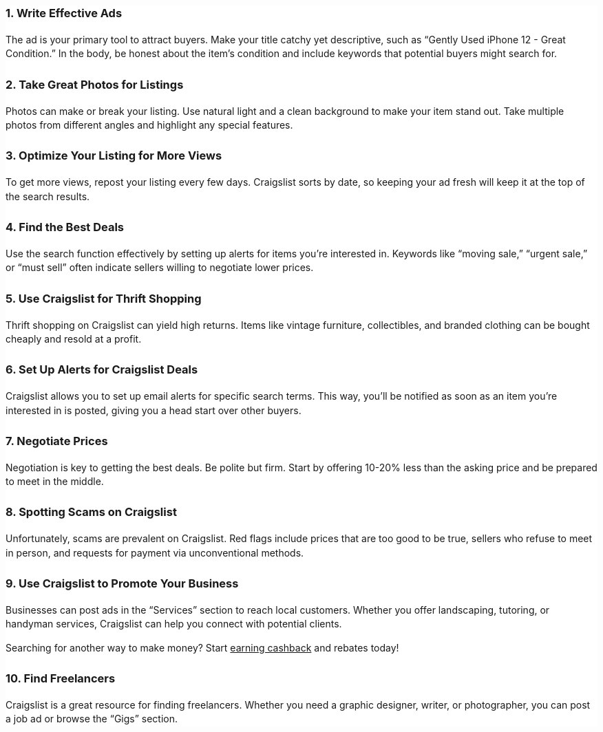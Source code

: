 ### 1. Write Effective Ads

The ad is your primary tool to attract buyers. Make your title catchy yet descriptive, such as “Gently Used iPhone 12 - Great Condition.” In the body, be honest about the item’s condition and include keywords that potential buyers might search for.

### 2. Take Great Photos for Listings

Photos can make or break your listing. Use natural light and a clean background to make your item stand out. Take multiple photos from different angles and highlight any special features.

### 3. Optimize Your Listing for More Views

To get more views, repost your listing every few days. Craigslist sorts by date, so keeping your ad fresh will keep it at the top of the search results.

### 4. Find the Best Deals

Use the search function effectively by setting up alerts for items you’re interested in. Keywords like “moving sale,” “urgent sale,” or “must sell” often indicate sellers willing to negotiate lower prices.

### 5. Use Craigslist for Thrift Shopping

Thrift shopping on Craigslist can yield high returns. Items like vintage furniture, collectibles, and branded clothing can be bought cheaply and resold at a profit.

### 6. Set Up Alerts for Craigslist Deals

Craigslist allows you to set up email alerts for specific search terms. This way, you’ll be notified as soon as an item you’re interested in is posted, giving you a head start over other buyers.

### 7. Negotiate Prices

Negotiation is key to getting the best deals. Be polite but firm. Start by offering 10-20% less than the asking price and be prepared to meet in the middle.

### 8. Spotting Scams on Craigslist

Unfortunately, scams are prevalent on Craigslist. Red flags include prices that are too good to be true, sellers who refuse to meet in person, and requests for payment via unconventional methods.

### 9. Use Craigslist to Promote Your Business

Businesses can post ads in the “Services” section to reach local customers. Whether you offer landscaping, tutoring, or handyman services, Craigslist can help you connect with potential clients.

Searching for another way to make money? Start [earning cashback](/earn-cash-back) and rebates today!

### 10. Find Freelancers

Craigslist is a great resource for finding freelancers. Whether you need a graphic designer, writer, or photographer, you can post a job ad or browse the “Gigs” section.
